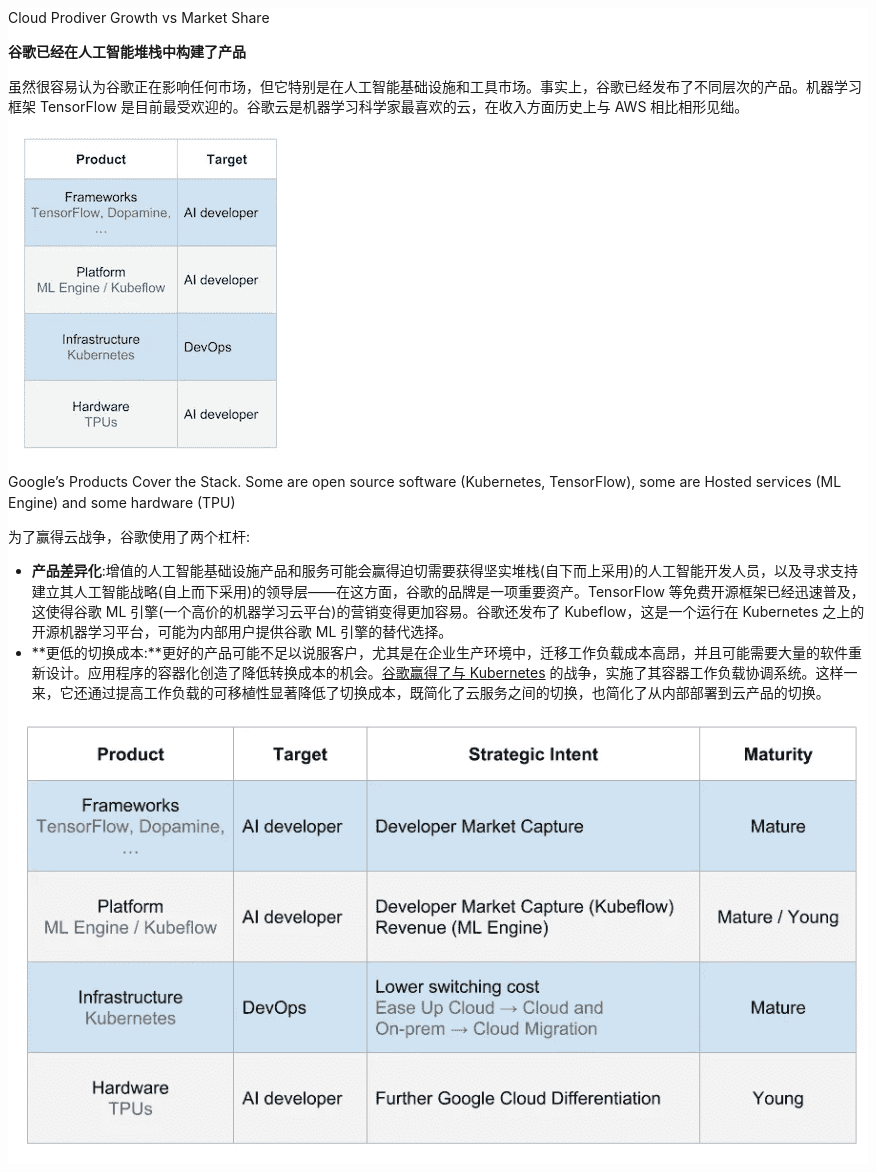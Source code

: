 Cloud Prodiver Growth vs Market Share

**谷歌已经在人工智能堆栈中构建了产品**

虽然很容易认为谷歌正在影响任何市场，但它特别是在人工智能基础设施和工具市场。事实上，谷歌已经发布了不同层次的产品。机器学习框架 TensorFlow 是目前最受欢迎的。谷歌云是机器学习科学家最喜欢的云，在收入方面历史上与 AWS 相比相形见绌。

![](img/7de8c75e3506b440bd12291db8979449.png)

Google’s Products Cover the Stack. Some are open source software (Kubernetes, TensorFlow), some are Hosted services (ML Engine) and some hardware (TPU)

为了赢得云战争，谷歌使用了两个杠杆:

*   **产品差异化**:增值的人工智能基础设施产品和服务可能会赢得迫切需要获得坚实堆栈(自下而上采用)的人工智能开发人员，以及寻求支持建立其人工智能战略(自上而下采用)的领导层——在这方面，谷歌的品牌是一项重要资产。TensorFlow 等免费开源框架已经迅速普及，这使得谷歌 ML 引擎(一个高价的机器学习云平台)的营销变得更加容易。谷歌还发布了 Kubeflow，这是一个运行在 Kubernetes 之上的开源机器学习平台，可能为内部用户提供谷歌 ML 引擎的替代选择。
*   **更低的切换成本:**更好的产品可能不足以说服客户，尤其是在企业生产环境中，迁移工作负载成本高昂，并且可能需要大量的软件重新设计。应用程序的容器化创造了降低转换成本的机会。[谷歌赢得了与 Kubernetes](https://www.cloudhealthtech.com/blog/container-wars-are-over-kubernetes-has-won) 的战争，实施了其容器工作负载协调系统。这样一来，它还通过提高工作负载的可移植性显著降低了切换成本，既简化了云服务之间的切换，也简化了从内部部署到云产品的切换。

![](img/09da361f49de2fdf620e545a6ef66903.png)
